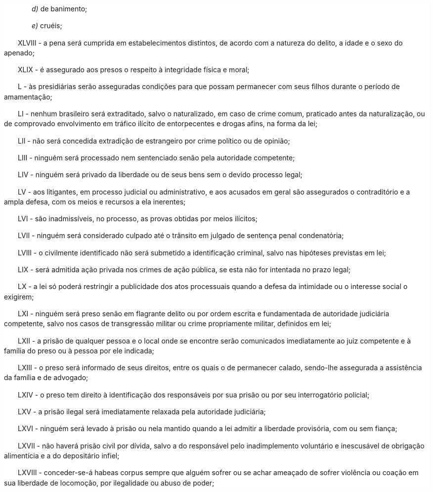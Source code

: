     _d)_ de banimento;

    _e)_ cruéis;

  XLVIII - a pena será cumprida em estabelecimentos distintos, de acordo com a natureza do delito, a idade e o sexo do apenado;

  XLIX - é assegurado aos presos o respeito à integridade física e moral;

  L - às presidiárias serão asseguradas condições para que possam permanecer com seus filhos durante o período de amamentação;

  LI - nenhum brasileiro será extraditado, salvo o naturalizado, em caso de crime comum, praticado antes da naturalização, ou de comprovado envolvimento em tráfico ilícito de entorpecentes e drogas afins, na forma da lei;

  LII - não será concedida extradição de estrangeiro por crime político ou de opinião;

  LIII - ninguém será processado nem sentenciado senão pela autoridade competente;

  LIV - ninguém será privado da liberdade ou de seus bens sem o devido processo legal;

  LV - aos litigantes, em processo judicial ou administrativo, e aos acusados em geral são assegurados o contraditório e a ampla defesa, com os meios e recursos a ela inerentes;

  LVI - são inadmissíveis, no processo, as provas obtidas por meios ilícitos;

  LVII - ninguém será considerado culpado até o trânsito em julgado de sentença penal condenatória;

  LVIII - o civilmente identificado não será submetido a identificação criminal, salvo nas hipóteses previstas em lei;

  LIX - será admitida ação privada nos crimes de ação pública, se esta não for intentada no prazo legal;

  LX - a lei só poderá restringir a publicidade dos atos processuais quando a defesa da intimidade ou o interesse social o exigirem;

  LXI - ninguém será preso senão em flagrante delito ou por ordem escrita e fundamentada de autoridade judiciária competente, salvo nos casos de transgressão militar ou crime propriamente militar, definidos em lei;

  LXII - a prisão de qualquer pessoa e o local onde se encontre serão comunicados imediatamente ao juiz competente e à família do preso ou à pessoa por ele indicada;

  LXIII - o preso será informado de seus direitos, entre os quais o de permanecer calado, sendo-lhe assegurada a assistência da família e de advogado;

  LXIV - o preso tem direito à identificação dos responsáveis por sua prisão ou por seu interrogatório policial;

  LXV - a prisão ilegal será imediatamente relaxada pela autoridade judiciária;

  LXVI - ninguém será levado à prisão ou nela mantido quando a lei admitir a liberdade provisória, com ou sem fiança;

  LXVII - não haverá prisão civil por dívida, salvo a do responsável pelo inadimplemento voluntário e inescusável de obrigação alimentícia e a do depositário infiel;

  LXVIII - conceder-se-á habeas corpus sempre que alguém sofrer ou se achar ameaçado de sofrer violência ou coação em sua liberdade de locomoção, por ilegalidade ou abuso de poder;
